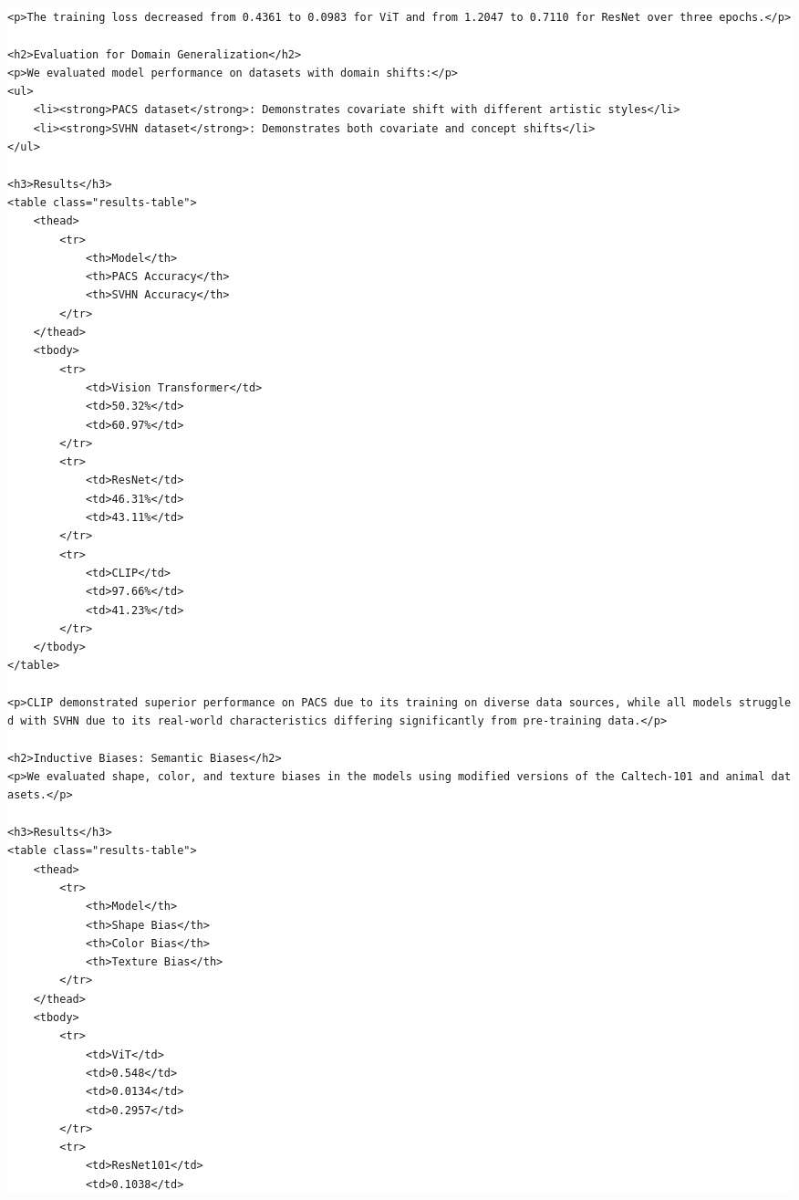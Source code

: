     <p>The training loss decreased from 0.4361 to 0.0983 for ViT and from 1.2047 to 0.7110 for ResNet over three epochs.</p>

    <h2>Evaluation for Domain Generalization</h2>
    <p>We evaluated model performance on datasets with domain shifts:</p>
    <ul>
        <li><strong>PACS dataset</strong>: Demonstrates covariate shift with different artistic styles</li>
        <li><strong>SVHN dataset</strong>: Demonstrates both covariate and concept shifts</li>
    </ul>

    <h3>Results</h3>
    <table class="results-table">
        <thead>
            <tr>
                <th>Model</th>
                <th>PACS Accuracy</th>
                <th>SVHN Accuracy</th>
            </tr>
        </thead>
        <tbody>
            <tr>
                <td>Vision Transformer</td>
                <td>50.32%</td>
                <td>60.97%</td>
            </tr>
            <tr>
                <td>ResNet</td>
                <td>46.31%</td>
                <td>43.11%</td>
            </tr>
            <tr>
                <td>CLIP</td>
                <td>97.66%</td>
                <td>41.23%</td>
            </tr>
        </tbody>
    </table>

    <p>CLIP demonstrated superior performance on PACS due to its training on diverse data sources, while all models struggled with SVHN due to its real-world characteristics differing significantly from pre-training data.</p>

    <h2>Inductive Biases: Semantic Biases</h2>
    <p>We evaluated shape, color, and texture biases in the models using modified versions of the Caltech-101 and animal datasets.</p>

    <h3>Results</h3>
    <table class="results-table">
        <thead>
            <tr>
                <th>Model</th>
                <th>Shape Bias</th>
                <th>Color Bias</th>
                <th>Texture Bias</th>
            </tr>
        </thead>
        <tbody>
            <tr>
                <td>ViT</td>
                <td>0.548</td>
                <td>0.0134</td>
                <td>0.2957</td>
            </tr>
            <tr>
                <td>ResNet101</td>
                <td>0.1038</td>